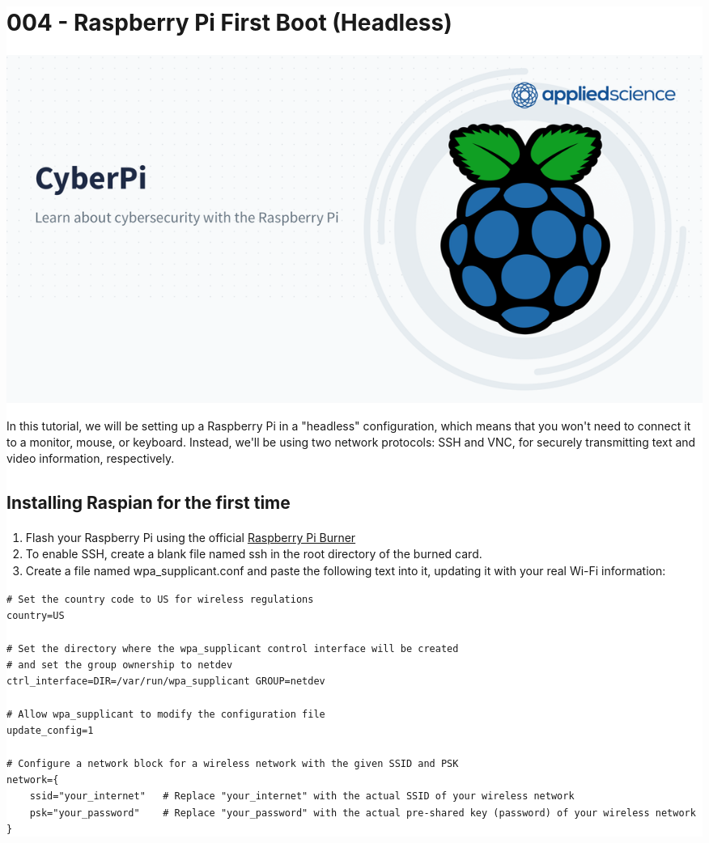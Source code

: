 # 004 - Raspberry Pi First Boot (Headless)
![CyberPi](../cyber-pi-github-profile.png)

In this tutorial, we will be setting up a Raspberry Pi in a "headless" configuration, which means that you won't need to connect it to a monitor, mouse, or keyboard. Instead, we'll be using two network protocols: SSH and VNC, for securely transmitting text and video information, respectively.

## Installing Raspian for the first time 

1. Flash your Raspberry Pi using the official [Raspberry Pi Burner](https://www.raspberrypi.com/software/)
2. To enable SSH, create a blank file named ssh in the root directory of the burned card.
3. Create a file named wpa_supplicant.conf and paste the following text into it, updating it with your real Wi-Fi information:

```text
# Set the country code to US for wireless regulations
country=US

# Set the directory where the wpa_supplicant control interface will be created 
# and set the group ownership to netdev
ctrl_interface=DIR=/var/run/wpa_supplicant GROUP=netdev

# Allow wpa_supplicant to modify the configuration file
update_config=1

# Configure a network block for a wireless network with the given SSID and PSK
network={
    ssid="your_internet"   # Replace "your_internet" with the actual SSID of your wireless network
    psk="your_password"    # Replace "your_password" with the actual pre-shared key (password) of your wireless network
}
```
